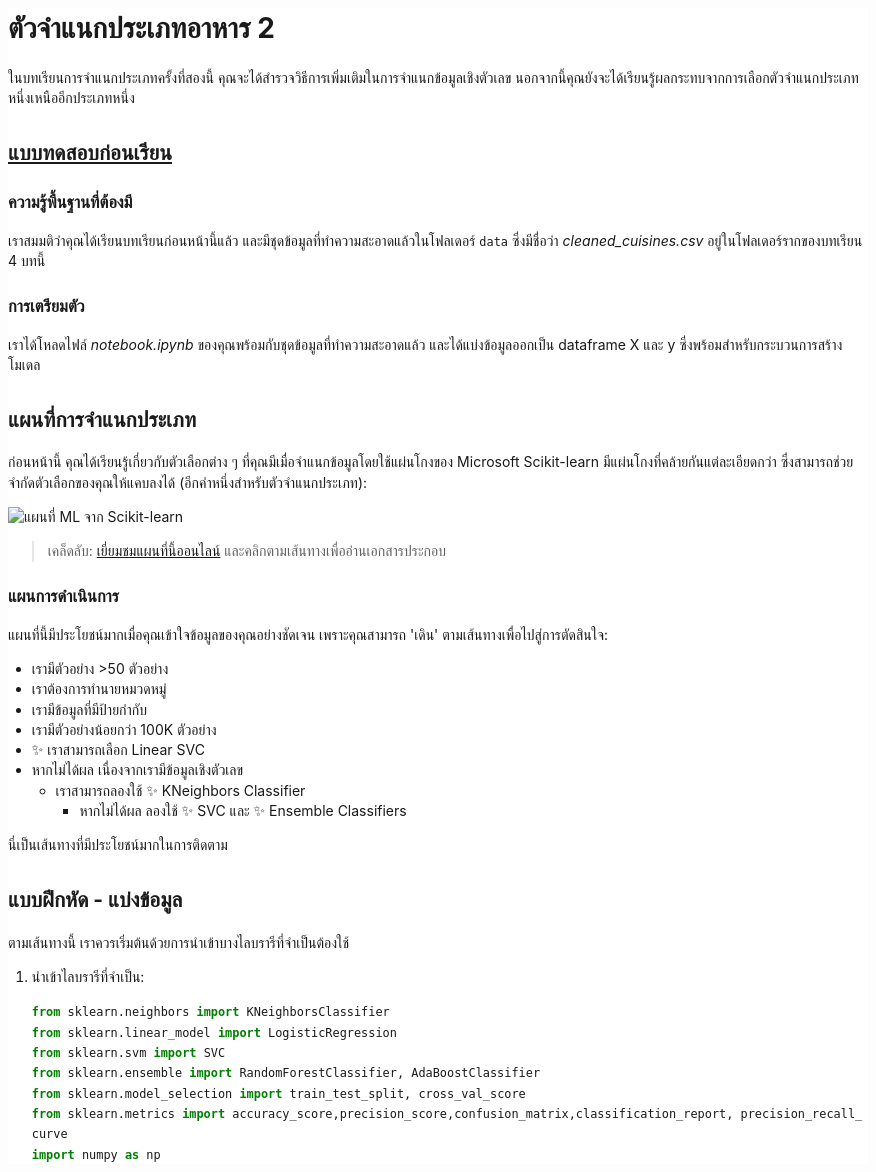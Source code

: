 
# ตัวจำแนกประเภทอาหาร 2

ในบทเรียนการจำแนกประเภทครั้งที่สองนี้ คุณจะได้สำรวจวิธีการเพิ่มเติมในการจำแนกข้อมูลเชิงตัวเลข นอกจากนี้คุณยังจะได้เรียนรู้ผลกระทบจากการเลือกตัวจำแนกประเภทหนึ่งเหนืออีกประเภทหนึ่ง

## [แบบทดสอบก่อนเรียน](https://ff-quizzes.netlify.app/en/ml/)

### ความรู้พื้นฐานที่ต้องมี

เราสมมติว่าคุณได้เรียนบทเรียนก่อนหน้านี้แล้ว และมีชุดข้อมูลที่ทำความสะอาดแล้วในโฟลเดอร์ `data` ซึ่งมีชื่อว่า _cleaned_cuisines.csv_ อยู่ในโฟลเดอร์รากของบทเรียน 4 บทนี้

### การเตรียมตัว

เราได้โหลดไฟล์ _notebook.ipynb_ ของคุณพร้อมกับชุดข้อมูลที่ทำความสะอาดแล้ว และได้แบ่งข้อมูลออกเป็น dataframe X และ y ซึ่งพร้อมสำหรับกระบวนการสร้างโมเดล

## แผนที่การจำแนกประเภท

ก่อนหน้านี้ คุณได้เรียนรู้เกี่ยวกับตัวเลือกต่าง ๆ ที่คุณมีเมื่อจำแนกข้อมูลโดยใช้แผ่นโกงของ Microsoft Scikit-learn มีแผ่นโกงที่คล้ายกันแต่ละเอียดกว่า ซึ่งสามารถช่วยจำกัดตัวเลือกของคุณให้แคบลงได้ (อีกคำหนึ่งสำหรับตัวจำแนกประเภท):

![แผนที่ ML จาก Scikit-learn](../../../../4-Classification/3-Classifiers-2/images/map.png)
> เคล็ดลับ: [เยี่ยมชมแผนที่นี้ออนไลน์](https://scikit-learn.org/stable/tutorial/machine_learning_map/) และคลิกตามเส้นทางเพื่ออ่านเอกสารประกอบ

### แผนการดำเนินการ

แผนที่นี้มีประโยชน์มากเมื่อคุณเข้าใจข้อมูลของคุณอย่างชัดเจน เพราะคุณสามารถ 'เดิน' ตามเส้นทางเพื่อไปสู่การตัดสินใจ:

- เรามีตัวอย่าง >50 ตัวอย่าง
- เราต้องการทำนายหมวดหมู่
- เรามีข้อมูลที่มีป้ายกำกับ
- เรามีตัวอย่างน้อยกว่า 100K ตัวอย่าง
- ✨ เราสามารถเลือก Linear SVC
- หากไม่ได้ผล เนื่องจากเรามีข้อมูลเชิงตัวเลข
    - เราสามารถลองใช้ ✨ KNeighbors Classifier 
      - หากไม่ได้ผล ลองใช้ ✨ SVC และ ✨ Ensemble Classifiers

นี่เป็นเส้นทางที่มีประโยชน์มากในการติดตาม

## แบบฝึกหัด - แบ่งข้อมูล

ตามเส้นทางนี้ เราควรเริ่มต้นด้วยการนำเข้าบางไลบรารีที่จำเป็นต้องใช้

1. นำเข้าไลบรารีที่จำเป็น:

    ```python
    from sklearn.neighbors import KNeighborsClassifier
    from sklearn.linear_model import LogisticRegression
    from sklearn.svm import SVC
    from sklearn.ensemble import RandomForestClassifier, AdaBoostClassifier
    from sklearn.model_selection import train_test_split, cross_val_score
    from sklearn.metrics import accuracy_score,precision_score,confusion_matrix,classification_report, precision_recall_curve
    import numpy as np
    ```
